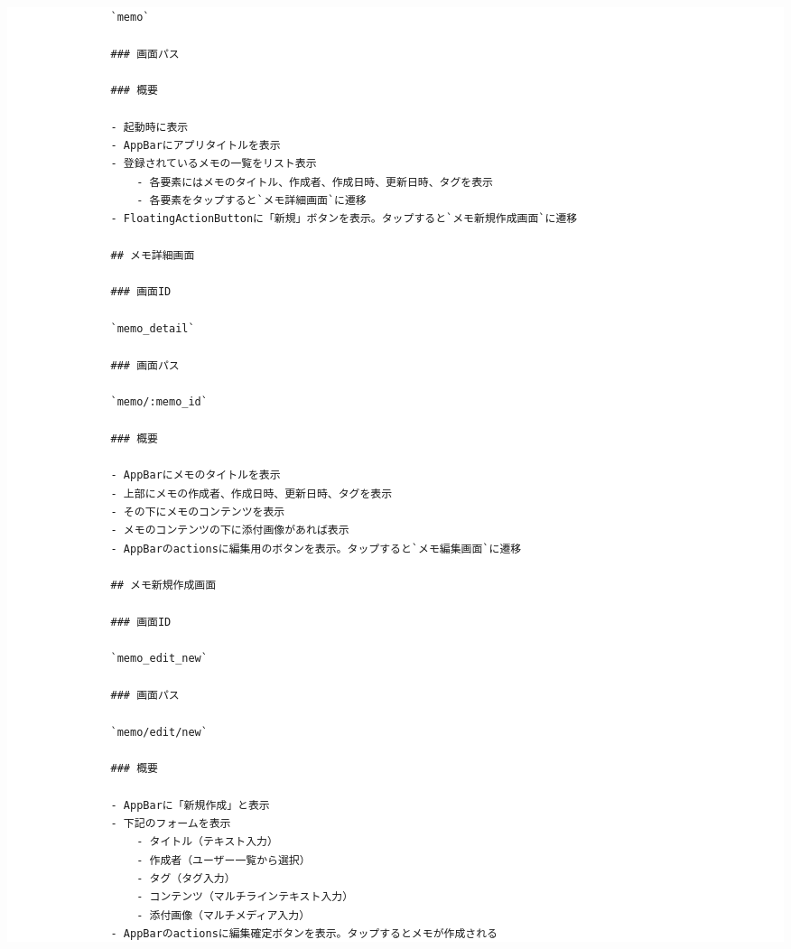                     `memo`
                    
                    ### 画面パス
                    
                    ### 概要
                    
                    - 起動時に表示
                    - AppBarにアプリタイトルを表示
                    - 登録されているメモの一覧をリスト表示
                        - 各要素にはメモのタイトル、作成者、作成日時、更新日時、タグを表示
                        - 各要素をタップすると`メモ詳細画面`に遷移
                    - FloatingActionButtonに「新規」ボタンを表示。タップすると`メモ新規作成画面`に遷移
                    
                    ## メモ詳細画面
                    
                    ### 画面ID
                    
                    `memo_detail`
                    
                    ### 画面パス
                    
                    `memo/:memo_id`
                    
                    ### 概要
                    
                    - AppBarにメモのタイトルを表示
                    - 上部にメモの作成者、作成日時、更新日時、タグを表示
                    - その下にメモのコンテンツを表示
                    - メモのコンテンツの下に添付画像があれば表示
                    - AppBarのactionsに編集用のボタンを表示。タップすると`メモ編集画面`に遷移
                    
                    ## メモ新規作成画面
                    
                    ### 画面ID
                    
                    `memo_edit_new`
                    
                    ### 画面パス
                    
                    `memo/edit/new`
                    
                    ### 概要
                    
                    - AppBarに「新規作成」と表示
                    - 下記のフォームを表示
                        - タイトル（テキスト入力）
                        - 作成者（ユーザー一覧から選択）
                        - タグ（タグ入力）
                        - コンテンツ（マルチラインテキスト入力）
                        - 添付画像（マルチメディア入力）
                    - AppBarのactionsに編集確定ボタンを表示。タップするとメモが作成される
                    